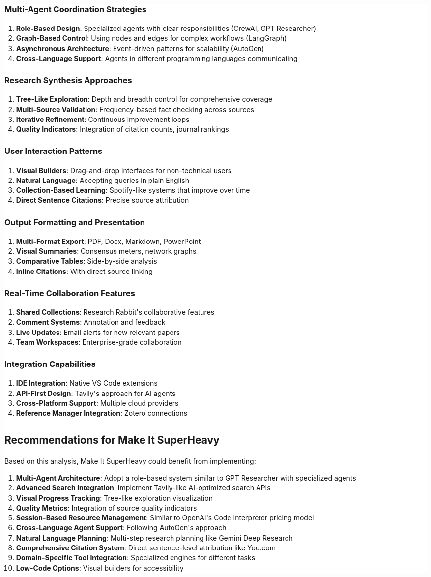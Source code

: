 ### Multi-Agent Coordination Strategies
1. **Role-Based Design**: Specialized agents with clear responsibilities (CrewAI, GPT Researcher)
2. **Graph-Based Control**: Using nodes and edges for complex workflows (LangGraph)
3. **Asynchronous Architecture**: Event-driven patterns for scalability (AutoGen)
4. **Cross-Language Support**: Agents in different programming languages communicating

### Research Synthesis Approaches
1. **Tree-Like Exploration**: Depth and breadth control for comprehensive coverage
2. **Multi-Source Validation**: Frequency-based fact checking across sources
3. **Iterative Refinement**: Continuous improvement loops
4. **Quality Indicators**: Integration of citation counts, journal rankings

### User Interaction Patterns
1. **Visual Builders**: Drag-and-drop interfaces for non-technical users
2. **Natural Language**: Accepting queries in plain English
3. **Collection-Based Learning**: Spotify-like systems that improve over time
4. **Direct Sentence Citations**: Precise source attribution

### Output Formatting and Presentation
1. **Multi-Format Export**: PDF, Docx, Markdown, PowerPoint
2. **Visual Summaries**: Consensus meters, network graphs
3. **Comparative Tables**: Side-by-side analysis
4. **Inline Citations**: With direct source linking

### Real-Time Collaboration Features
1. **Shared Collections**: Research Rabbit's collaborative features
2. **Comment Systems**: Annotation and feedback
3. **Live Updates**: Email alerts for new relevant papers
4. **Team Workspaces**: Enterprise-grade collaboration

### Integration Capabilities
1. **IDE Integration**: Native VS Code extensions
2. **API-First Design**: Tavily's approach for AI agents
3. **Cross-Platform Support**: Multiple cloud providers
4. **Reference Manager Integration**: Zotero connections

## Recommendations for Make It SuperHeavy

Based on this analysis, Make It SuperHeavy could benefit from implementing:

1. **Multi-Agent Architecture**: Adopt a role-based system similar to GPT Researcher with specialized agents
2. **Advanced Search Integration**: Implement Tavily-like AI-optimized search APIs
3. **Visual Progress Tracking**: Tree-like exploration visualization
4. **Quality Metrics**: Integration of source quality indicators
5. **Session-Based Resource Management**: Similar to OpenAI's Code Interpreter pricing model
6. **Cross-Language Agent Support**: Following AutoGen's approach
7. **Natural Language Planning**: Multi-step research planning like Gemini Deep Research
8. **Comprehensive Citation System**: Direct sentence-level attribution like You.com
9. **Domain-Specific Tool Integration**: Specialized engines for different tasks
10. **Low-Code Options**: Visual builders for accessibility